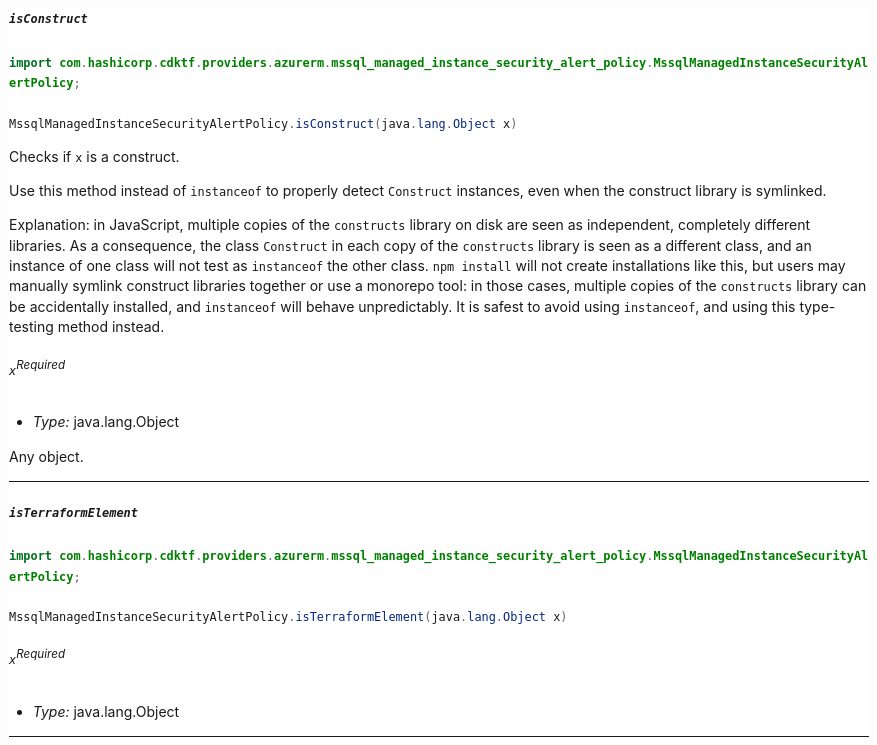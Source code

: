 
##### `isConstruct` <a name="isConstruct" id="@cdktf/provider-azurerm.mssqlManagedInstanceSecurityAlertPolicy.MssqlManagedInstanceSecurityAlertPolicy.isConstruct"></a>

```java
import com.hashicorp.cdktf.providers.azurerm.mssql_managed_instance_security_alert_policy.MssqlManagedInstanceSecurityAlertPolicy;

MssqlManagedInstanceSecurityAlertPolicy.isConstruct(java.lang.Object x)
```

Checks if `x` is a construct.

Use this method instead of `instanceof` to properly detect `Construct`
instances, even when the construct library is symlinked.

Explanation: in JavaScript, multiple copies of the `constructs` library on
disk are seen as independent, completely different libraries. As a
consequence, the class `Construct` in each copy of the `constructs` library
is seen as a different class, and an instance of one class will not test as
`instanceof` the other class. `npm install` will not create installations
like this, but users may manually symlink construct libraries together or
use a monorepo tool: in those cases, multiple copies of the `constructs`
library can be accidentally installed, and `instanceof` will behave
unpredictably. It is safest to avoid using `instanceof`, and using
this type-testing method instead.

###### `x`<sup>Required</sup> <a name="x" id="@cdktf/provider-azurerm.mssqlManagedInstanceSecurityAlertPolicy.MssqlManagedInstanceSecurityAlertPolicy.isConstruct.parameter.x"></a>

- *Type:* java.lang.Object

Any object.

---

##### `isTerraformElement` <a name="isTerraformElement" id="@cdktf/provider-azurerm.mssqlManagedInstanceSecurityAlertPolicy.MssqlManagedInstanceSecurityAlertPolicy.isTerraformElement"></a>

```java
import com.hashicorp.cdktf.providers.azurerm.mssql_managed_instance_security_alert_policy.MssqlManagedInstanceSecurityAlertPolicy;

MssqlManagedInstanceSecurityAlertPolicy.isTerraformElement(java.lang.Object x)
```

###### `x`<sup>Required</sup> <a name="x" id="@cdktf/provider-azurerm.mssqlManagedInstanceSecurityAlertPolicy.MssqlManagedInstanceSecurityAlertPolicy.isTerraformElement.parameter.x"></a>

- *Type:* java.lang.Object

---